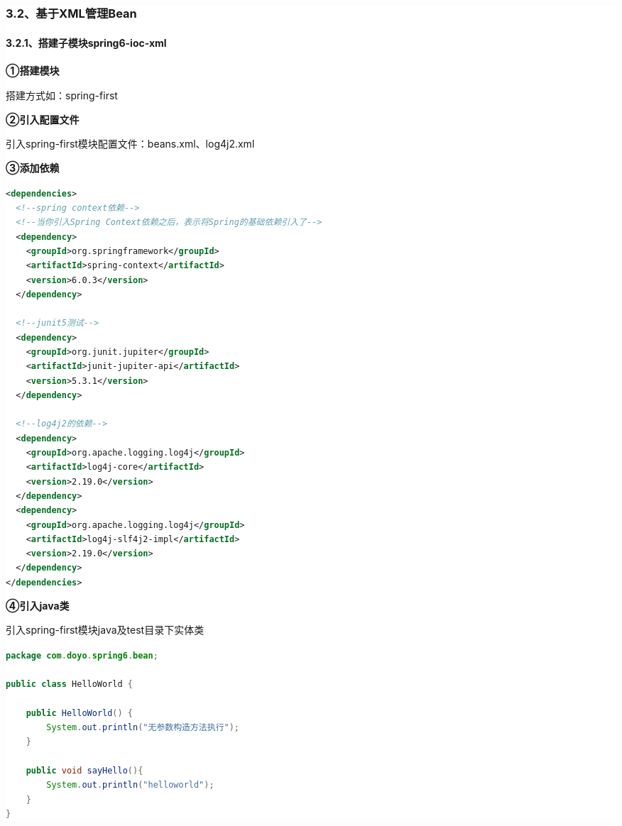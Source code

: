 
### 3.2、基于XML管理Bean
#### 3.2.1、搭建子模块spring6-ioc-xml
**①搭建模块**

搭建方式如：spring-first

**②引入配置文件**

引入spring-first模块配置文件：beans.xml、log4j2.xml

**③添加依赖**

```xml
<dependencies>
  <!--spring context依赖-->
  <!--当你引入Spring Context依赖之后，表示将Spring的基础依赖引入了-->
  <dependency>
    <groupId>org.springframework</groupId>
    <artifactId>spring-context</artifactId>
    <version>6.0.3</version>
  </dependency>

  <!--junit5测试-->
  <dependency>
    <groupId>org.junit.jupiter</groupId>
    <artifactId>junit-jupiter-api</artifactId>
    <version>5.3.1</version>
  </dependency>

  <!--log4j2的依赖-->
  <dependency>
    <groupId>org.apache.logging.log4j</groupId>
    <artifactId>log4j-core</artifactId>
    <version>2.19.0</version>
  </dependency>
  <dependency>
    <groupId>org.apache.logging.log4j</groupId>
    <artifactId>log4j-slf4j2-impl</artifactId>
    <version>2.19.0</version>
  </dependency>
</dependencies>
```

**④引入java类**

引入spring-first模块java及test目录下实体类

```java
package com.doyo.spring6.bean;

public class HelloWorld {

    public HelloWorld() {
        System.out.println("无参数构造方法执行");
    }

    public void sayHello(){
        System.out.println("helloworld");
    }
}
```
